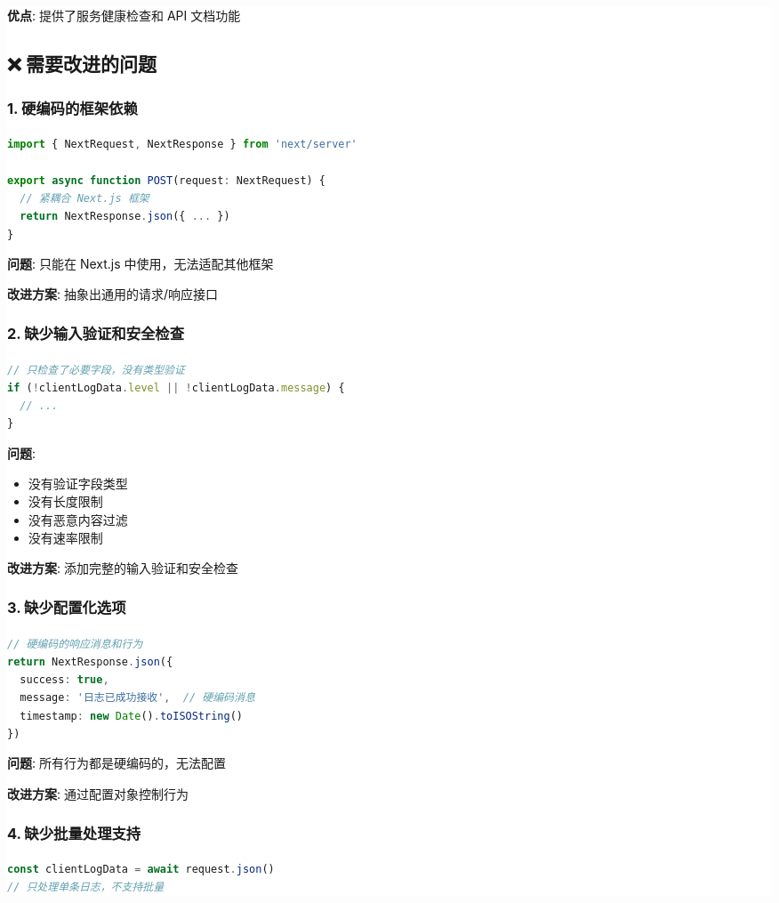 **优点**: 提供了服务健康检查和 API 文档功能

## ❌ 需要改进的问题

### 1. 硬编码的框架依赖
```typescript
import { NextRequest, NextResponse } from 'next/server'

export async function POST(request: NextRequest) {
  // 紧耦合 Next.js 框架
  return NextResponse.json({ ... })
}
```

**问题**: 只能在 Next.js 中使用，无法适配其他框架

**改进方案**: 抽象出通用的请求/响应接口

### 2. 缺少输入验证和安全检查
```typescript
// 只检查了必要字段，没有类型验证
if (!clientLogData.level || !clientLogData.message) {
  // ...
}
```

**问题**: 
- 没有验证字段类型
- 没有长度限制
- 没有恶意内容过滤
- 没有速率限制

**改进方案**: 添加完整的输入验证和安全检查

### 3. 缺少配置化选项
```typescript
// 硬编码的响应消息和行为
return NextResponse.json({
  success: true,
  message: '日志已成功接收',  // 硬编码消息
  timestamp: new Date().toISOString()
})
```

**问题**: 所有行为都是硬编码的，无法配置

**改进方案**: 通过配置对象控制行为

### 4. 缺少批量处理支持
```typescript
const clientLogData = await request.json()
// 只处理单条日志，不支持批量
```
